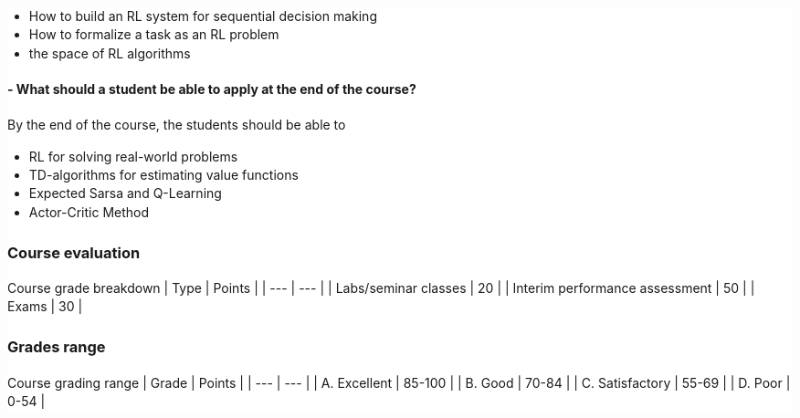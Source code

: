 

* How to build an RL system for sequential decision making
* How to formalize a task as an RL problem
* the space of RL algorithms


#### - What should a student be able to apply at the end of the course?


By the end of the course, the students should be able to



* RL for solving real-world problems
* TD-algorithms for estimating value functions
* Expected Sarsa and Q-Learning
* Actor-Critic Method


### Course evaluation




Course grade breakdown
| Type | Points
 |
| --- | --- |
| Labs/seminar classes | 20
 |
| Interim performance assessment | 50
 |
| Exams | 30
 |


### Grades range




Course grading range
| Grade | Points
 |
| --- | --- |
| A. Excellent | 85-100
 |
| B. Good | 70-84
 |
| C. Satisfactory | 55-69
 |
| D. Poor | 0-54
 |
